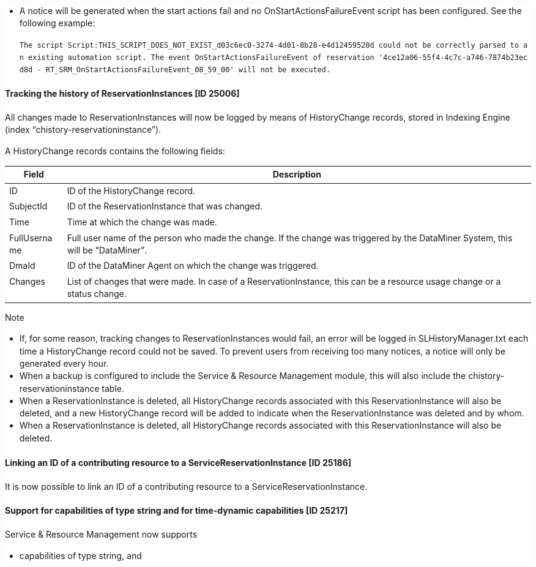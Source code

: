 - A notice will be generated when the start actions fail and no OnStartActionsFailureEvent script has been configured. See the following example:

    ```txt
    The script Script:THIS_SCRIPT_DOES_NOT_EXIST_d03c6ec0-3274-4d01-8b28-e4d12459520d could not be correctly parsed to an existing automation script. The event OnStartActionsFailureEvent of reservation '4ce12a06-55f4-4c7c-a746-7874b23ecd8d - RT_SRM_OnStartActionsFailureEvent_08_59_00' will not be executed.
    ```

#### Tracking the history of ReservationInstances \[ID 25006\]

All changes made to ReservationInstances will now be logged by means of HistoryChange records, stored in Indexing Engine (index “chistory-reservationinstance”).

A HistoryChange records contains the following fields:

| Field | Description |
|--|--|
| ID | ID of the HistoryChange record. |
| SubjectId | ID of the ReservationInstance that was changed. |
| Time | Time at which the change was made. |
| FullUsername | Full user name of the person who made the change. If the change was triggered by the DataMiner System, this will be “DataMiner”. |
| DmaId | ID of the DataMiner Agent on which the change was triggered. |
| Changes | List of changes that were made. In case of a ReservationInstance, this can be a resource usage change or a status change. |

> [!NOTE]
>
> - If, for some reason, tracking changes to ReservationInstances would fail, an error will be logged in SLHistoryManager.txt each time a HistoryChange record could not be saved. To prevent users from receiving too many notices, a notice will only be generated every hour.
> - When a backup is configured to include the Service & Resource Management module, this will also include the chistory-reservationinstance table.
> - When a ReservationInstance is deleted, all HistoryChange records associated with this ReservationInstance will also be deleted, and a new HistoryChange record will be added to indicate when the ReservationInstance was deleted and by whom.
> - When a ReservationInstance is deleted, all HistoryChange records associated with this ReservationInstance will also be deleted.

#### Linking an ID of a contributing resource to a ServiceReservationInstance \[ID 25186\]

It is now possible to link an ID of a contributing resource to a ServiceReservationInstance.

#### Support for capabilities of type string and for time-dynamic capabilities \[ID 25217\]

Service & Resource Management now supports

- capabilities of type string, and
